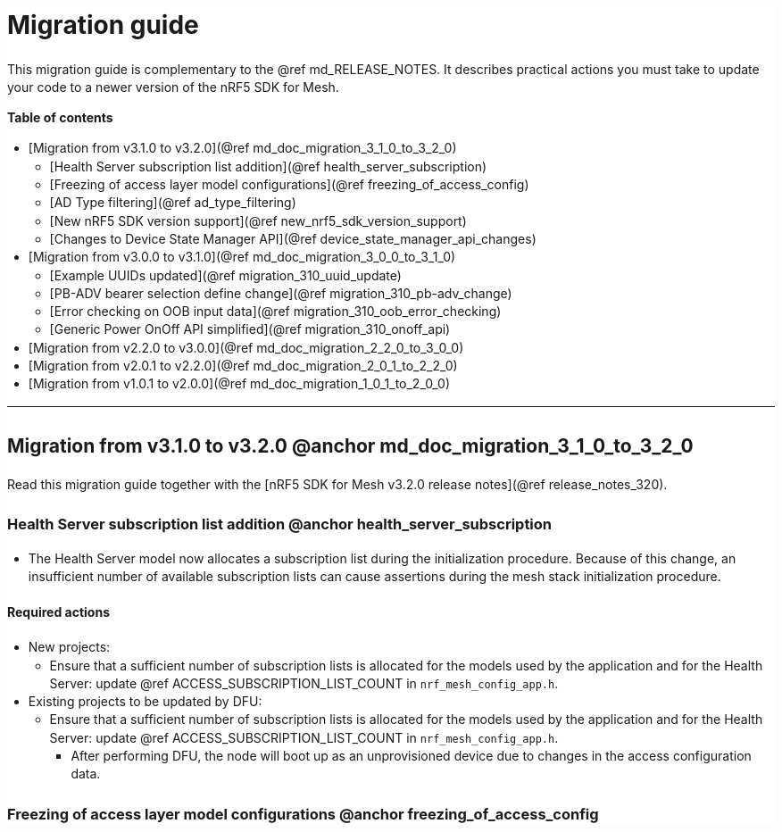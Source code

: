 # Migration guide

This migration guide is complementary to the @ref md_RELEASE_NOTES.
It describes practical actions you must take to update your code to a newer
version of the nRF5 SDK for Mesh.

**Table of contents**
- [Migration from v3.1.0 to v3.2.0](@ref md_doc_migration_3_1_0_to_3_2_0)
    - [Health Server subscription list addition](@ref health_server_subscription)
    - [Freezing of access layer model configurations](@ref freezing_of_access_config)
    - [AD Type filtering](@ref ad_type_filtering)
    - [New nRF5 SDK version support](@ref new_nrf5_sdk_version_support)
    - [Changes to Device State Manager API](@ref device_state_manager_api_changes)
- [Migration from v3.0.0 to v3.1.0](@ref md_doc_migration_3_0_0_to_3_1_0)
    - [Example UUIDs updated](@ref migration_310_uuid_update)
    - [PB-ADV bearer selection define change](@ref migration_310_pb-adv_change)
    - [Error checking on OOB input data](@ref migration_310_oob_error_checking)
    - [Generic Power OnOff API simplified](@ref migration_310_onoff_api)
- [Migration from v2.2.0 to v3.0.0](@ref md_doc_migration_2_2_0_to_3_0_0)
- [Migration from v2.0.1 to v2.2.0](@ref md_doc_migration_2_0_1_to_2_2_0)
- [Migration from v1.0.1 to v2.0.0](@ref md_doc_migration_1_0_1_to_2_0_0)


---
## Migration from v3.1.0 to v3.2.0 @anchor md_doc_migration_3_1_0_to_3_2_0

Read this migration guide together with the [nRF5 SDK for Mesh v3.2.0 release notes](@ref release_notes_320).

### Health Server subscription list addition @anchor health_server_subscription
 - The Health Server model now allocates a subscription list during
 the initialization procedure. Because of this change, an insufficient number of available subscription
 lists can cause assertions during the mesh stack initialization procedure.

#### Required actions

- New projects:
    - Ensure that a sufficient number of subscription lists is allocated for the models used by the
    application and for the Health Server: update @ref ACCESS_SUBSCRIPTION_LIST_COUNT
    in `nrf_mesh_config_app.h`.
- Existing projects to be updated by DFU:
    - Ensure that a sufficient number of subscription lists is allocated for the models used by the
   application and for the Health Server: update @ref ACCESS_SUBSCRIPTION_LIST_COUNT
   in `nrf_mesh_config_app.h`.
        - After performing DFU, the node will boot up as an unprovisioned device due to changes
        in the access configuration data.

### Freezing of access layer model configurations @anchor freezing_of_access_config
